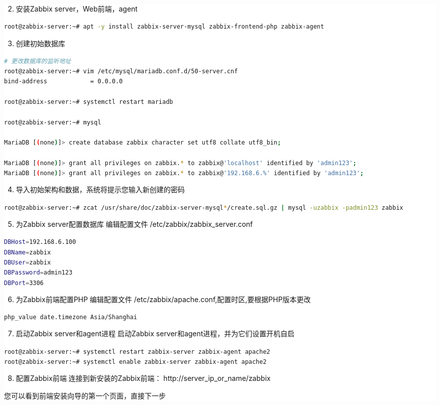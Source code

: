 2. 安装Zabbix server，Web前端，agent
```bash
root@zabbix-server:~# apt -y install zabbix-server-mysql zabbix-frontend-php zabbix-agent
```

3. 创建初始数据库
```bash
# 更改数据库的监听地址
root@zabbix-server:~# vim /etc/mysql/mariadb.conf.d/50-server.cnf 
bind-address            = 0.0.0.0

root@zabbix-server:~# systemctl restart mariadb

root@zabbix-server:~# mysql

MariaDB [(none)]> create database zabbix character set utf8 collate utf8_bin;

MariaDB [(none)]> grant all privileges on zabbix.* to zabbix@'localhost' identified by 'admin123';
MariaDB [(none)]> grant all privileges on zabbix.* to zabbix@'192.168.6.%' identified by 'admin123';
```

4. 导入初始架构和数据，系统将提示您输入新创建的密码
```bash
root@zabbix-server:~# zcat /usr/share/doc/zabbix-server-mysql*/create.sql.gz | mysql -uzabbix -padmin123 zabbix
```


5. 为Zabbix server配置数据库
编辑配置文件 /etc/zabbix/zabbix_server.conf
```bash
DBHost=192.168.6.100
DBName=zabbix
DBUser=zabbix
DBPassword=admin123
DBPort=3306 
```

6. 为Zabbix前端配置PHP
编辑配置文件 /etc/zabbix/apache.conf,配置时区,要根据PHP版本更改
```bash
php_value date.timezone Asia/Shanghai
```

7. 启动Zabbix server和agent进程
启动Zabbix server和agent进程，并为它们设置开机自启
```bash
root@zabbix-server:~# systemctl restart zabbix-server zabbix-agent apache2
root@zabbix-server:~# systemctl enable zabbix-server zabbix-agent apache2
```

8. 配置Zabbix前端
连接到新安装的Zabbix前端： http://server_ip_or_name/zabbix

您可以看到前端安装向导的第一个页面，直接下一步
